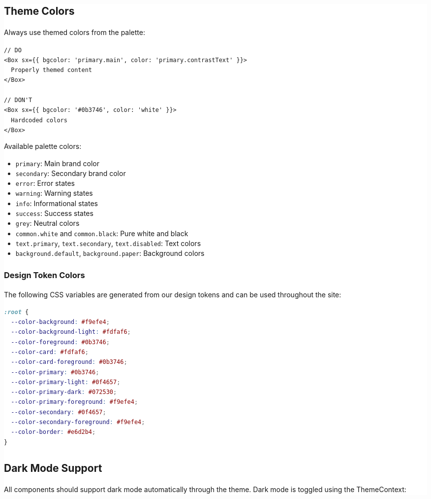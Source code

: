 ## Theme Colors

Always use themed colors from the palette:

```tsx
// DO
<Box sx={{ bgcolor: 'primary.main', color: 'primary.contrastText' }}>
  Properly themed content
</Box>

// DON'T
<Box sx={{ bgcolor: '#0b3746', color: 'white' }}>
  Hardcoded colors
</Box>
```

Available palette colors:
- `primary`: Main brand color
- `secondary`: Secondary brand color
- `error`: Error states
- `warning`: Warning states
- `info`: Informational states
- `success`: Success states
- `grey`: Neutral colors
- `common.white` and `common.black`: Pure white and black
- `text.primary`, `text.secondary`, `text.disabled`: Text colors
- `background.default`, `background.paper`: Background colors

### Design Token Colors

The following CSS variables are generated from our design tokens and can be used throughout the site:
```css
:root {
  --color-background: #f9efe4;
  --color-background-light: #fdfaf6;
  --color-foreground: #0b3746;
  --color-card: #fdfaf6;
  --color-card-foreground: #0b3746;
  --color-primary: #0b3746;
  --color-primary-light: #0f4657;
  --color-primary-dark: #072530;
  --color-primary-foreground: #f9efe4;
  --color-secondary: #0f4657;
  --color-secondary-foreground: #f9efe4;
  --color-border: #e6d2b4;
}
```

## Dark Mode Support

All components should support dark mode automatically through the theme. Dark mode is toggled using the ThemeContext:

